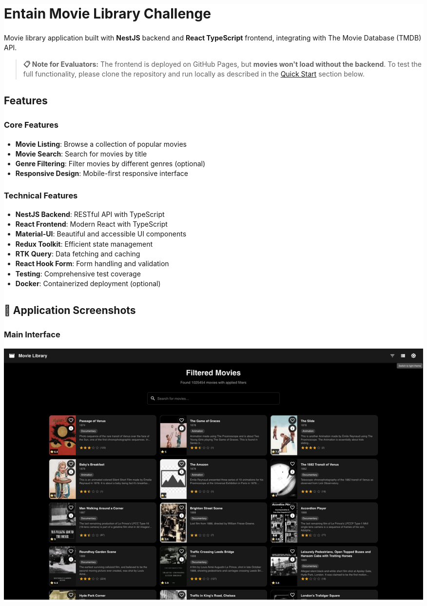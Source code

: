 # Entain Movie Library Challenge

Movie library application built with **NestJS** backend and **React TypeScript** frontend, integrating with The Movie Database (TMDB) API.

> **📋 Note for Evaluators:** The frontend is deployed on GitHub Pages, but **movies won't load without the backend**. To test the full functionality, please clone the repository and run locally as described in the [Quick Start](#-quick-start) section below.

## Features

### Core Features

- **Movie Listing**: Browse a collection of popular movies
- **Movie Search**: Search for movies by title
- **Genre Filtering**: Filter movies by different genres (optional)
- **Responsive Design**: Mobile-first responsive interface

### Technical Features

- **NestJS Backend**: RESTful API with TypeScript
- **React Frontend**: Modern React with TypeScript
- **Material-UI**: Beautiful and accessible UI components
- **Redux Toolkit**: Efficient state management
- **RTK Query**: Data fetching and caching
- **React Hook Form**: Form handling and validation
- **Testing**: Comprehensive test coverage
- **Docker**: Containerized deployment (optional)

## 📸 Application Screenshots

### Main Interface

![Movie Library Main Interface](frontend/public/images/top-dark.png)
